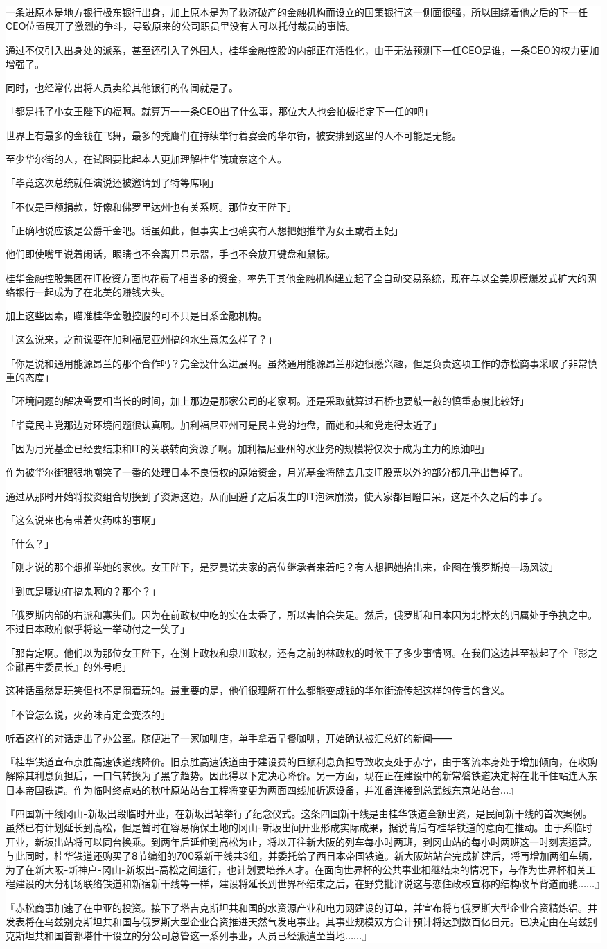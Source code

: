 一条进原本是地方银行极东银行出身，加上原本是为了救济破产的金融机构而设立的国策银行这一侧面很强，所以围绕着他之后的下一任CEO位置展开了激烈的争斗，导致原来的公司职员里没有人可以托付裁员的事情。

通过不仅引入出身处的派系，甚至还引入了外国人，桂华金融控股的内部正在活性化，由于无法预测下一任CEO是谁，一条CEO的权力更加增强了。

同时，也经常传出将人员卖给其他银行的传闻就是了。

「都是托了小女王陛下的福啊。就算万一一条CEO出了什么事，那位大人也会拍板指定下一任的吧」

世界上有最多的金钱在飞舞，最多的秃鹰们在持续举行着宴会的华尔街，被安排到这里的人不可能是无能。

至少华尔街的人，在试图要比起本人更加理解桂华院琉奈这个人。

「毕竟这次总统就任演说还被邀请到了特等席啊」

「不仅是巨额捐款，好像和佛罗里达州也有关系啊。那位女王陛下」

「正确地说应该是公爵千金吧。话虽如此，但事实上也确实有人想把她推举为女王或者王妃」

他们即使嘴里说着闲话，眼睛也不会离开显示器，手也不会放开键盘和鼠标。

桂华金融控股集团在IT投资方面也花费了相当多的资金，率先于其他金融机构建立起了全自动交易系统，现在与以全美规模爆发式扩大的网络银行一起成为了在北美的赚钱大头。

加上这些因素，瞄准桂华金融控股的可不只是日系金融机构。

「这么说来，之前说要在加利福尼亚州搞的水生意怎么样了？」

「你是说和通用能源昂兰的那个合作吗？完全没什么进展啊。虽然通用能源昂兰那边很感兴趣，但是负责这项工作的赤松商事采取了非常慎重的态度」

「环境问题的解决需要相当长的时间，加上那边是那家公司的老家啊。还是采取就算过石桥也要敲一敲的慎重态度比较好」

「毕竟民主党那边对环境问题很认真啊。加利福尼亚州可是民主党的地盘，而她和共和党走得太近了」

「因为月光基金已经要结束和IT的关联转向资源了啊。加利福尼亚州的水业务的规模将仅次于成为主力的原油吧」

作为被华尔街狠狠地嘲笑了一番的处理日本不良债权的原始资金，月光基金将除去几支IT股票以外的部分都几乎出售掉了。

通过从那时开始将投资组合切换到了资源这边，从而回避了之后发生的IT泡沫崩溃，使大家都目瞪口呆，这是不久之后的事了。

「这么说来也有带着火药味的事啊」

「什么？」

「刚才说的那个想推举她的家伙。女王陛下，是罗曼诺夫家的高位继承者来着吧？有人想把她抬出来，企图在俄罗斯搞一场风波」

「到底是哪边在搞鬼啊的？那个？」

「俄罗斯内部的右派和寡头们。因为在前政权中吃的实在太香了，所以害怕会失足。然后，俄罗斯和日本因为北桦太的归属处于争执之中。不过日本政府似乎将这一举动付之一笑了」

「那肯定啊。他们以为那位女王陛下，在渕上政权和泉川政权，还有之前的林政权的时候干了多少事情啊。在我们这边甚至被起了个『影之金融再生委员长』的外号呢」

这种话虽然是玩笑但也不是闹着玩的。最重要的是，他们很理解在什么都能变成钱的华尔街流传起这样的传言的含义。

「不管怎么说，火药味肯定会变浓的」

听着这样的对话走出了办公室。随便进了一家咖啡店，单手拿着早餐咖啡，开始确认被汇总好的新闻——

『桂华铁道宣布京胜高速铁道线降价。旧京胜高速铁道由于建设费的巨额利息负担导致收支处于赤字，由于客流本身处于增加倾向，在收购解除其利息负担后，一口气转换为了黑字趋势。因此得以下定决心降价。另一方面，现在正在建设中的新常磐铁道决定将在北千住站连入东日本帝国铁道。作为临时终点站的秋叶原站站台工程将变更为两面四线加折返设备，并准备连接到总武线东京站站台…』

『四国新干线冈山-新坂出段临时开业，在新坂出站举行了纪念仪式。这条四国新干线是由桂华铁道全额出资，是民间新干线的首次案例。虽然已有计划延长到高松，但是暂时在容易确保土地的冈山-新坂出间开业形成实际成果，据说背后有桂华铁道的意向在推动。由于系临时开业，新坂出站将可以同台换乘。到两年后延伸到高松为止，将以开往新大阪的列车每小时两班，到冈山站的每小时两班这一时刻表运营。与此同时，桂华铁道还购买了8节编组的700系新干线共3组，并委托给了西日本帝国铁道。新大阪站站台完成扩建后，将再增加两组车辆，为了在新大阪-新神户-冈山-新坂出-高松之间运行，也计划要培养人才。在面向世界杯的公共事业相继结束的情况下，与作为世界杯相关工程建设的大分机场联络铁道和新宿新干线等一样，建设将延长到世界杯结束之后，在野党批评说这与恋住政权宣称的结构改革背道而驰……』

『赤松商事加速了在中亚的投资。接下了塔吉克斯坦共和国的水资源产业和电力网建设的订单，并宣布将与俄罗斯大型企业合资精炼铝。并发表将在乌兹别克斯坦共和国与俄罗斯大型企业合资推进天然气发电事业。其事业规模双方合计预计将达到数百亿日元。已决定由在乌兹别克斯坦共和国首都塔什干设立的分公司总管这一系列事业，人员已经派遣至当地……』
